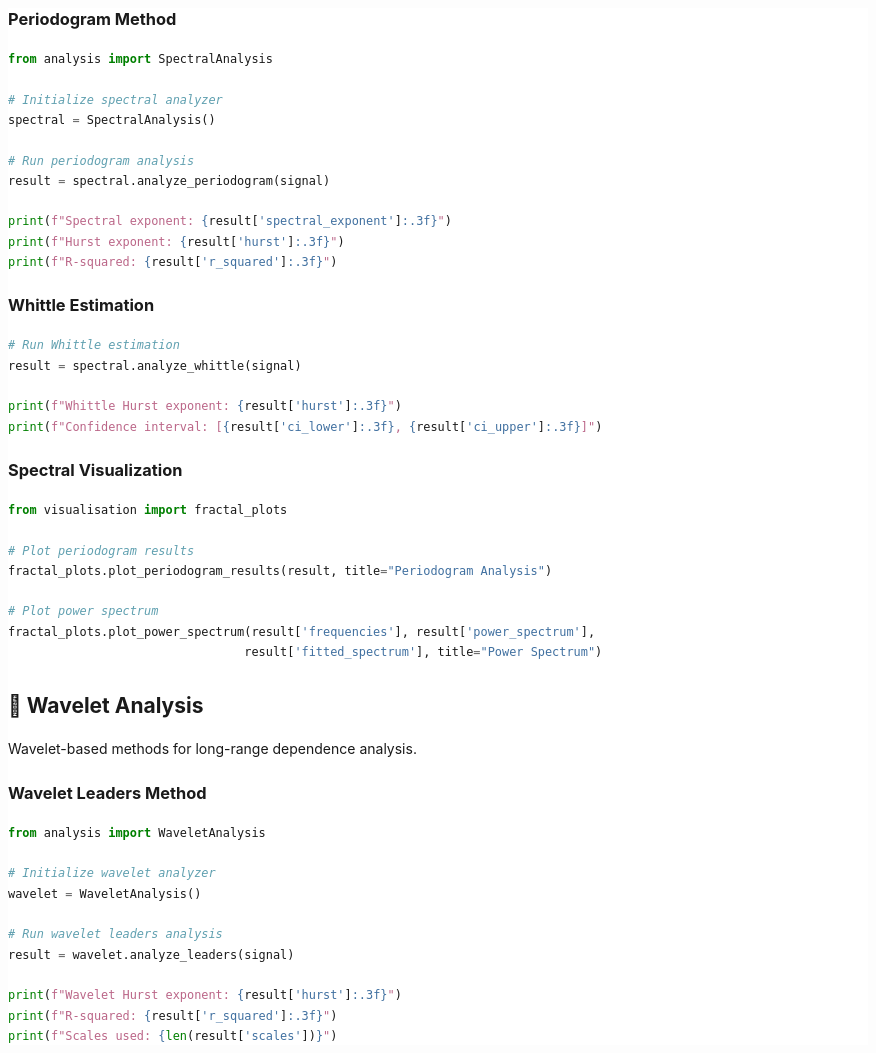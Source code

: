 ### Periodogram Method

```python
from analysis import SpectralAnalysis

# Initialize spectral analyzer
spectral = SpectralAnalysis()

# Run periodogram analysis
result = spectral.analyze_periodogram(signal)

print(f"Spectral exponent: {result['spectral_exponent']:.3f}")
print(f"Hurst exponent: {result['hurst']:.3f}")
print(f"R-squared: {result['r_squared']:.3f}")
```

### Whittle Estimation

```python
# Run Whittle estimation
result = spectral.analyze_whittle(signal)

print(f"Whittle Hurst exponent: {result['hurst']:.3f}")
print(f"Confidence interval: [{result['ci_lower']:.3f}, {result['ci_upper']:.3f}]")
```

### Spectral Visualization

```python
from visualisation import fractal_plots

# Plot periodogram results
fractal_plots.plot_periodogram_results(result, title="Periodogram Analysis")

# Plot power spectrum
fractal_plots.plot_power_spectrum(result['frequencies'], result['power_spectrum'], 
                                 result['fitted_spectrum'], title="Power Spectrum")
```

## 🌊 Wavelet Analysis

Wavelet-based methods for long-range dependence analysis.

### Wavelet Leaders Method

```python
from analysis import WaveletAnalysis

# Initialize wavelet analyzer
wavelet = WaveletAnalysis()

# Run wavelet leaders analysis
result = wavelet.analyze_leaders(signal)

print(f"Wavelet Hurst exponent: {result['hurst']:.3f}")
print(f"R-squared: {result['r_squared']:.3f}")
print(f"Scales used: {len(result['scales'])}")
```
